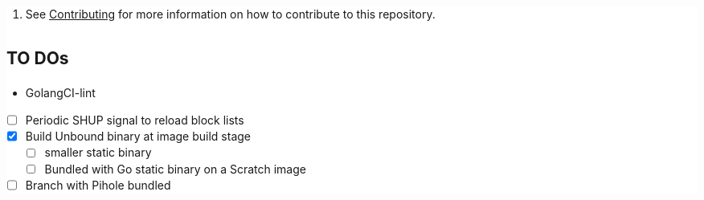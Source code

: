 1. See [Contributing](.github/CONTRIBUTING.md) for more information on how to contribute to this repository.

## TO DOs

- GolangCI-lint
- [ ] Periodic SHUP signal to reload block lists
- [x] Build Unbound binary at image build stage
    - [ ] smaller static binary
    - [ ] Bundled with Go static binary on a Scratch image
- [ ] Branch with Pihole bundled
